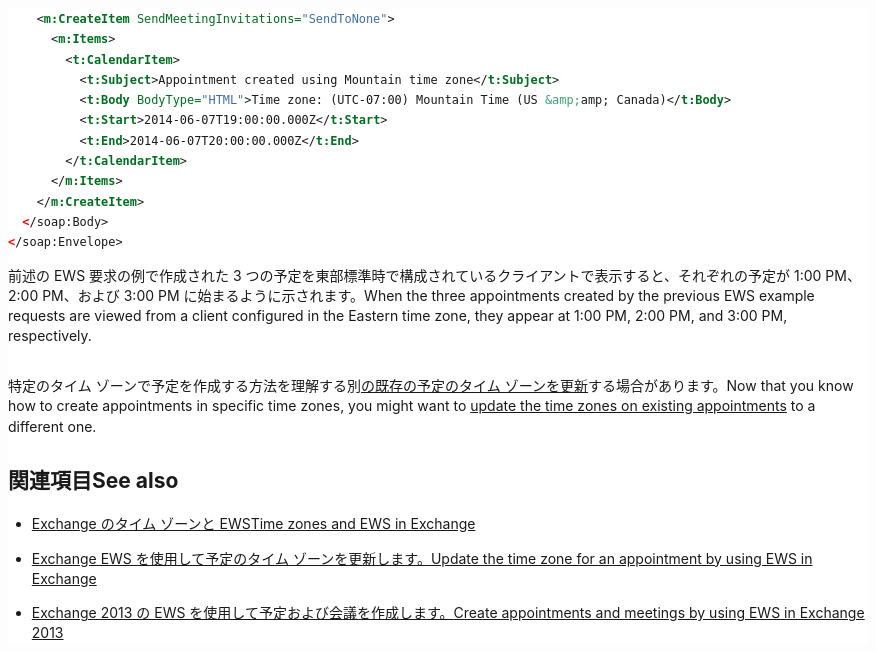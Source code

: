 ```XML
    <m:CreateItem SendMeetingInvitations="SendToNone">
      <m:Items>
        <t:CalendarItem>
          <t:Subject>Appointment created using Mountain time zone</t:Subject>
          <t:Body BodyType="HTML">Time zone: (UTC-07:00) Mountain Time (US &amp;amp; Canada)</t:Body>
          <t:Start>2014-06-07T19:00:00.000Z</t:Start>
          <t:End>2014-06-07T20:00:00.000Z</t:End>
        </t:CalendarItem>
      </m:Items>
    </m:CreateItem>
  </soap:Body>
</soap:Envelope>
```

<span data-ttu-id="d2583-135">前述の EWS 要求の例で作成された 3 つの予定を東部標準時で構成されているクライアントで表示すると、それぞれの予定が 1:00 PM、2:00 PM、および 3:00 PM に始まるように示されます。</span><span class="sxs-lookup"><span data-stu-id="d2583-135">When the three appointments created by the previous EWS example requests are viewed from a client configured in the Eastern time zone, they appear at 1:00 PM, 2:00 PM, and 3:00 PM, respectively.</span></span>
  
## 

<span data-ttu-id="d2583-136">特定のタイム ゾーンで予定を作成する方法を理解する別[の既存の予定のタイム ゾーンを更新](how-to-update-the-time-zone-for-an-appointment-by-using-ews-in-exchange.md)する場合があります。</span><span class="sxs-lookup"><span data-stu-id="d2583-136">Now that you know how to create appointments in specific time zones, you might want to [update the time zones on existing appointments](how-to-update-the-time-zone-for-an-appointment-by-using-ews-in-exchange.md) to a different one.</span></span> 
  
## <a name="see-also"></a><span data-ttu-id="d2583-137">関連項目</span><span class="sxs-lookup"><span data-stu-id="d2583-137">See also</span></span>


- [<span data-ttu-id="d2583-138">Exchange のタイム ゾーンと EWS</span><span class="sxs-lookup"><span data-stu-id="d2583-138">Time zones and EWS in Exchange</span></span>](time-zones-and-ews-in-exchange.md)
    
- [<span data-ttu-id="d2583-139">Exchange EWS を使用して予定のタイム ゾーンを更新します。</span><span class="sxs-lookup"><span data-stu-id="d2583-139">Update the time zone for an appointment by using EWS in Exchange</span></span>](how-to-update-the-time-zone-for-an-appointment-by-using-ews-in-exchange.md)
    
- [<span data-ttu-id="d2583-140">Exchange 2013 の EWS を使用して予定および会議を作成します。</span><span class="sxs-lookup"><span data-stu-id="d2583-140">Create appointments and meetings by using EWS in Exchange 2013</span></span>](how-to-create-appointments-and-meetings-by-using-ews-in-exchange-2013.md)
    

